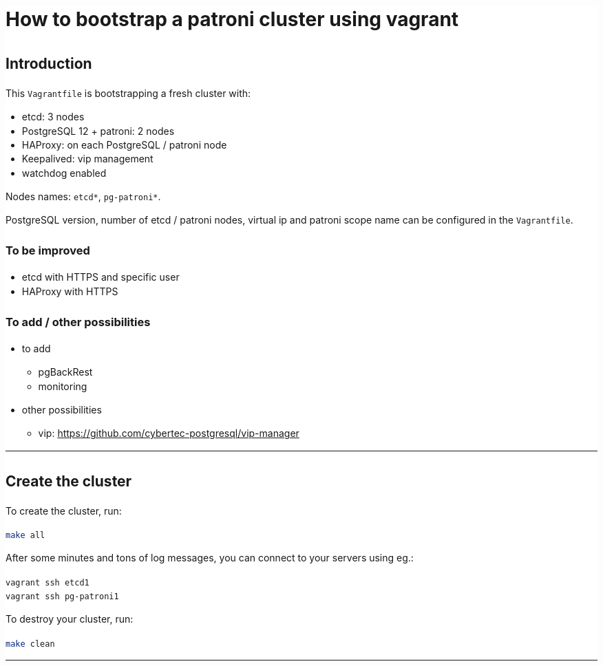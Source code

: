 # How to bootstrap a patroni cluster using vagrant

## Introduction

This `Vagrantfile` is bootstrapping a fresh cluster with:

* etcd: 3 nodes
* PostgreSQL 12 + patroni: 2 nodes
* HAProxy: on each PostgreSQL / patroni node
* Keepalived: vip management
* watchdog enabled

Nodes names: `etcd*`, `pg-patroni*`.

PostgreSQL version, number of etcd / patroni nodes, virtual ip and patroni
scope name can be configured in the `Vagrantfile`.

### To be improved

* etcd with HTTPS and specific user
* HAProxy with HTTPS

### To add / other possibilities

* to add
  * pgBackRest
  * monitoring

* other possibilities
  * vip: https://github.com/cybertec-postgresql/vip-manager

---

## Create the cluster

To create the cluster, run:

```bash
make all
```

After some minutes and tons of log messages, you can connect to your servers
using eg.:

```bash
vagrant ssh etcd1
vagrant ssh pg-patroni1
```

To destroy your cluster, run:

```bash
make clean
```

---